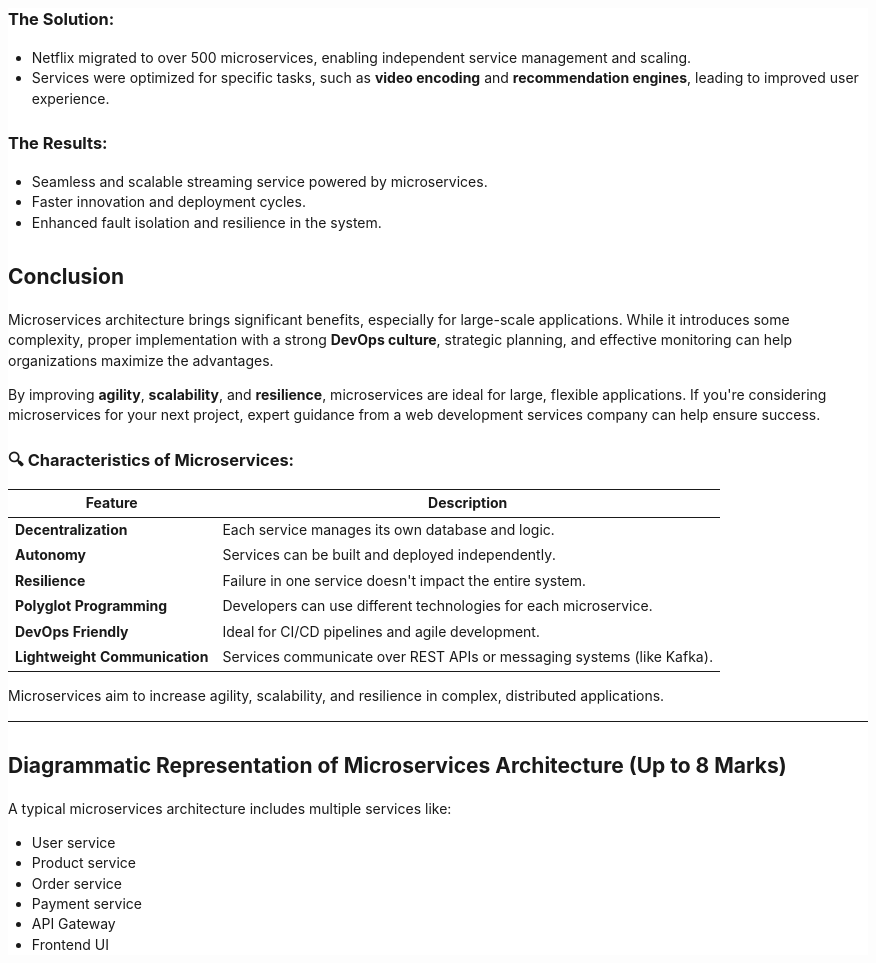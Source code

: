 ### The Solution:
- Netflix migrated to over 500 microservices, enabling independent service management and scaling.
- Services were optimized for specific tasks, such as **video encoding** and **recommendation engines**, leading to improved user experience.

### The Results:
- Seamless and scalable streaming service powered by microservices.
- Faster innovation and deployment cycles.
- Enhanced fault isolation and resilience in the system.

## Conclusion

Microservices architecture brings significant benefits, especially for large-scale applications. While it introduces some complexity, proper implementation with a strong **DevOps culture**, strategic planning, and effective monitoring can help organizations maximize the advantages.

By improving **agility**, **scalability**, and **resilience**, microservices are ideal for large, flexible applications. If you're considering microservices for your next project, expert guidance from a web development services company can help ensure success.

### 🔍 Characteristics of Microservices:

| Feature                       | Description                                                            |
| ----------------------------- | ---------------------------------------------------------------------- |
| **Decentralization**          | Each service manages its own database and logic.                       |
| **Autonomy**                  | Services can be built and deployed independently.                      |
| **Resilience**                | Failure in one service doesn't impact the entire system.               |
| **Polyglot Programming**      | Developers can use different technologies for each microservice.       |
| **DevOps Friendly**           | Ideal for CI/CD pipelines and agile development.                       |
| **Lightweight Communication** | Services communicate over REST APIs or messaging systems (like Kafka). |

Microservices aim to increase agility, scalability, and resilience in complex, distributed applications.

---

## **Diagrammatic Representation of Microservices Architecture (Up to 8 Marks)**

A typical microservices architecture includes multiple services like:

* User service
* Product service
* Order service
* Payment service
* API Gateway
* Frontend UI

